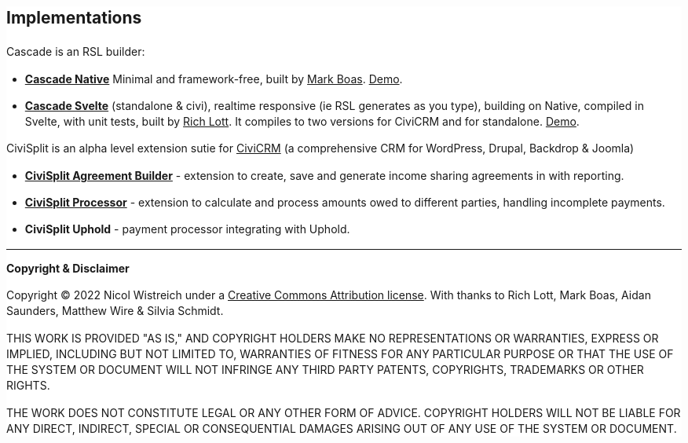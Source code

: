 
## Implementations

Cascade is an RSL builder:

* **[Cascade Native](https://github.com/openvideotech/cascade-native)** Minimal and framework-free, built by [Mark Boas](https://github.com/maboa). [Demo](https://openvideo.tech/cascade/).

* **[Cascade Svelte](https://github.com/openvideotech/cascade-svelte)** (standalone & civi), realtime responsive (ie RSL generates as you type), building on Native, compiled in Svelte, with unit tests, built by [Rich Lott](https://github.com/artfulrobot/). It compiles to two versions for CiviCRM and for standalone. [Demo](https://openvideo.tech/cascade-svelte/).

CiviSplit is an alpha level extension sutie for [CiviCRM](https://civicrm.org) (a comprehensive CRM for WordPress, Drupal, Backdrop & Joomla)

* **[CiviSplit Agreement Builder](https://lab.openvideo.tech/civisplit/agreement-builder)** - extension to create, save and generate income sharing agreements in with reporting.
    
* **[CiviSplit Processor](https://lab.openvideo.tech/civisplit/processor)** - extension to calculate and process amounts owed to different parties, handling incomplete payments.

* **CiviSplit Uphold** - payment processor integrating with Uphold.

--- 

**Copyright & Disclaimer**

Copyright © 2022 Nicol Wistreich under a [Creative Commons Attribution license](https://creativecommons.org/licenses/by/4.0/). With thanks to Rich Lott, Mark Boas, Aidan Saunders, Matthew Wire & Silvia Schmidt.

THIS WORK IS PROVIDED "AS IS," AND COPYRIGHT HOLDERS MAKE NO REPRESENTATIONS OR WARRANTIES, EXPRESS OR IMPLIED, INCLUDING BUT NOT LIMITED TO, WARRANTIES OF FITNESS FOR ANY PARTICULAR PURPOSE OR THAT THE USE OF THE SYSTEM OR DOCUMENT WILL NOT INFRINGE ANY THIRD PARTY PATENTS, COPYRIGHTS, TRADEMARKS OR OTHER RIGHTS.

THE WORK DOES NOT CONSTITUTE LEGAL OR ANY OTHER FORM OF ADVICE. COPYRIGHT HOLDERS WILL NOT BE LIABLE FOR ANY DIRECT, INDIRECT, SPECIAL OR CONSEQUENTIAL DAMAGES ARISING OUT OF ANY USE OF THE SYSTEM OR DOCUMENT.
